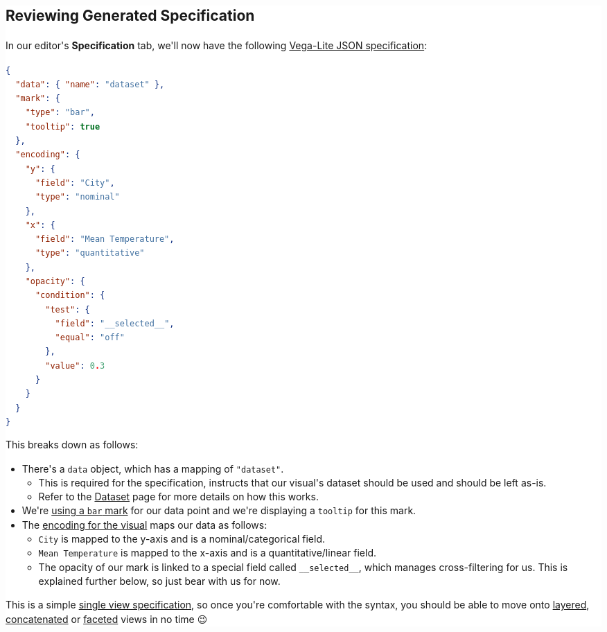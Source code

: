 ## Reviewing Generated Specification

In our editor's **Specification** tab, we'll now have the following [Vega-Lite JSON specification](http://vega.github.io/vega-lite/docs/spec.html):

```json title=Generated Specification
{
  "data": { "name": "dataset" },
  "mark": {
    "type": "bar",
    "tooltip": true
  },
  "encoding": {
    "y": {
      "field": "City",
      "type": "nominal"
    },
    "x": {
      "field": "Mean Temperature",
      "type": "quantitative"
    },
    "opacity": {
      "condition": {
        "test": {
          "field": "__selected__",
          "equal": "off"
        },
        "value": 0.3
      }
    }
  }
}
```

This breaks down as follows:

- There's a `data` object, which has a mapping of `"dataset"`.
  - This is required for the specification, instructs that our visual's dataset should be used and should be left as-is.
  - Refer to the [Dataset](dataset) page for more details on how this works.
- We're [using a `bar` mark](http://vega.github.io/vega-lite/docs/bar.html) for our data point and we're displaying a `tooltip` for this mark.
- The [encoding for the visual](http://vega.github.io/vega-lite/docs/encoding.html) maps our data as follows:
  - `City` is mapped to the y-axis and is a nominal/categorical field.
  - `Mean Temperature` is mapped to the x-axis and is a quantitative/linear field.
  - The opacity of our mark is linked to a special field called `__selected__`, which manages cross-filtering for us. This is explained further below, so just bear with us for now.

This is a simple [single view specification](http://vega.github.io/vega-lite/docs/spec.html#single), so once you're comfortable with the syntax, you should be able to move onto [layered](https://vega.github.io/vega-lite/docs/layer.html), [concatenated](https://vega.github.io/vega-lite/docs/concat.html) or [faceted](https://vega.github.io/vega-lite/docs/facet.html) views in no time 😉
